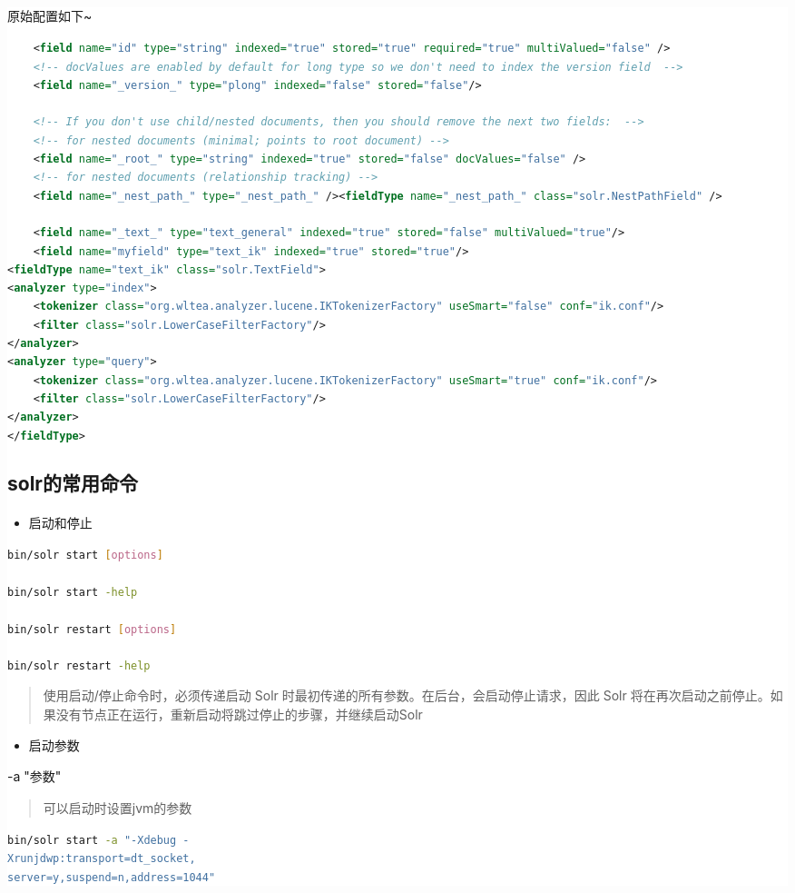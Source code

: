 
原始配置如下~

```xml
    <field name="id" type="string" indexed="true" stored="true" required="true" multiValued="false" />
    <!-- docValues are enabled by default for long type so we don't need to index the version field  -->
    <field name="_version_" type="plong" indexed="false" stored="false"/>

    <!-- If you don't use child/nested documents, then you should remove the next two fields:  -->
    <!-- for nested documents (minimal; points to root document) -->
    <field name="_root_" type="string" indexed="true" stored="false" docValues="false" />
    <!-- for nested documents (relationship tracking) -->
    <field name="_nest_path_" type="_nest_path_" /><fieldType name="_nest_path_" class="solr.NestPathField" />

    <field name="_text_" type="text_general" indexed="true" stored="false" multiValued="true"/>
    <field name="myfield" type="text_ik" indexed="true" stored="true"/>
<fieldType name="text_ik" class="solr.TextField">
<analyzer type="index">
    <tokenizer class="org.wltea.analyzer.lucene.IKTokenizerFactory" useSmart="false" conf="ik.conf"/>
    <filter class="solr.LowerCaseFilterFactory"/>
</analyzer>
<analyzer type="query">
    <tokenizer class="org.wltea.analyzer.lucene.IKTokenizerFactory" useSmart="true" conf="ik.conf"/>
    <filter class="solr.LowerCaseFilterFactory"/>
</analyzer>
</fieldType>

```

## solr的常用命令

 - 启动和停止

```bash
bin/solr start [options] 

bin/solr start -help

bin/solr restart [options]

bin/solr restart -help
```
>使用启动/停止命令时，必须传递启动 Solr 时最初传递的所有参数。在后台，会启动停止请求，因此 Solr 将在再次启动之前停止。如果没有节点正在运行，重新启动将跳过停止的步骤，并继续启动Solr

 - 启动参数

-a "参数"

>可以启动时设置jvm的参数
```bash
bin/solr start -a "-Xdebug -
Xrunjdwp:transport=dt_socket, 
server=y,suspend=n,address=1044"

```
